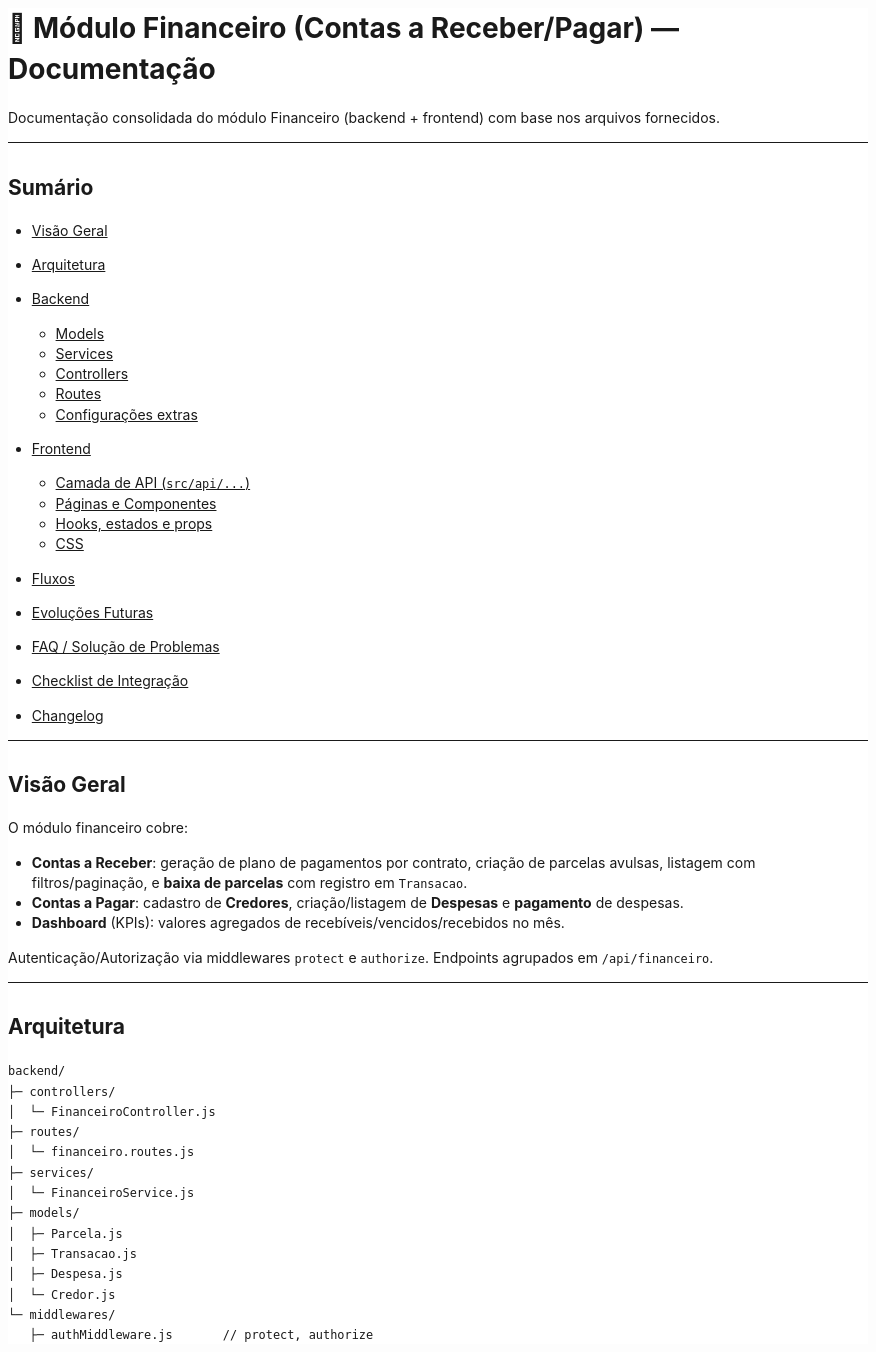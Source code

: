 # 📒 Módulo Financeiro (Contas a Receber/Pagar) — Documentação

Documentação consolidada do módulo Financeiro (backend + frontend) com base nos arquivos fornecidos.

---

## Sumário

* [Visão Geral](#visão-geral)
* [Arquitetura](#arquitetura)
* [Backend](#backend)

  * [Models](#models)
  * [Services](#services)
  * [Controllers](#controllers)
  * [Routes](#routes)
  * [Configurações extras](#configurações-extras)
* [Frontend](#frontend)

  * [Camada de API (`src/api/...`)](#camada-de-api-srcapI)
  * [Páginas e Componentes](#páginas-e-componentes)
  * [Hooks, estados e props](#hooks-estados-e-props)
  * [CSS](#css)
* [Fluxos](#fluxos)
* [Evoluções Futuras](#evoluções-futuras)
* [FAQ / Solução de Problemas](#faq--solução-de-problemas)
* [Checklist de Integração](#checklist-de-integração)
* [Changelog](#changelog)

---

## Visão Geral

O módulo financeiro cobre:

* **Contas a Receber**: geração de plano de pagamentos por contrato, criação de parcelas avulsas, listagem com filtros/paginação, e **baixa de parcelas** com registro em `Transacao`.
* **Contas a Pagar**: cadastro de **Credores**, criação/listagem de **Despesas** e **pagamento** de despesas.
* **Dashboard** (KPIs): valores agregados de recebíveis/vencidos/recebidos no mês.

Autenticação/Autorização via middlewares `protect` e `authorize`. Endpoints agrupados em `/api/financeiro`.

---

## Arquitetura

```text
backend/
├─ controllers/
│  └─ FinanceiroController.js
├─ routes/
│  └─ financeiro.routes.js
├─ services/
│  └─ FinanceiroService.js
├─ models/
│  ├─ Parcela.js
│  ├─ Transacao.js
│  ├─ Despesa.js
│  └─ Credor.js
└─ middlewares/
   ├─ authMiddleware.js       // protect, authorize
```